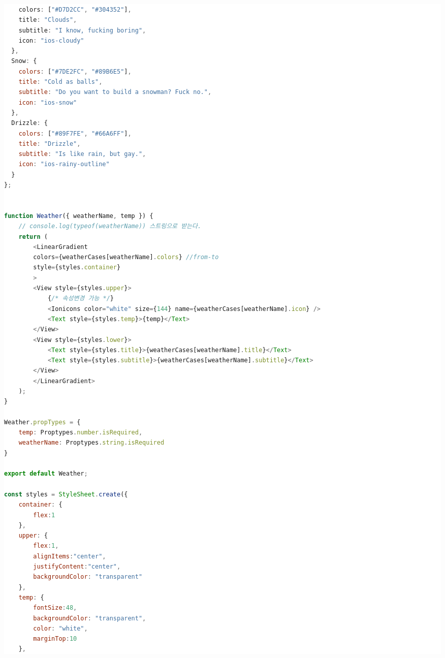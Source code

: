 ``` javascript
    colors: ["#D7D2CC", "#304352"],
    title: "Clouds",
    subtitle: "I know, fucking boring",
    icon: "ios-cloudy"
  },
  Snow: {
    colors: ["#7DE2FC", "#89B6E5"],
    title: "Cold as balls",
    subtitle: "Do you want to build a snowman? Fuck no.",
    icon: "ios-snow"
  },
  Drizzle: {
    colors: ["#89F7FE", "#66A6FF"],
    title: "Drizzle",
    subtitle: "Is like rain, but gay.",
    icon: "ios-rainy-outline"
  }
};


function Weather({ weatherName, temp }) {
    // console.log(typeof(weatherName)) 스트링으로 받는다.
    return (
        <LinearGradient
        colors={weatherCases[weatherName].colors} //from-to
        style={styles.container}
        >
        <View style={styles.upper}>
            {/* 속성변경 가능 */}
            <Ionicons color="white" size={144} name={weatherCases[weatherName].icon} />
            <Text style={styles.temp}>{temp}</Text>
        </View>
        <View style={styles.lower}>
            <Text style={styles.title}>{weatherCases[weatherName].title}</Text>
            <Text style={styles.subtitle}>{weatherCases[weatherName].subtitle}</Text>
        </View>
        </LinearGradient>
    );
}

Weather.propTypes = {
    temp: Proptypes.number.isRequired,
    weatherName: Proptypes.string.isRequired
}

export default Weather;

const styles = StyleSheet.create({
    container: {
        flex:1
    },
    upper: {
        flex:1,
        alignItems:"center",
        justifyContent:"center",
        backgroundColor: "transparent"
    },
    temp: {
        fontSize:48,
        backgroundColor: "transparent",
        color: "white",
        marginTop:10
    },
```